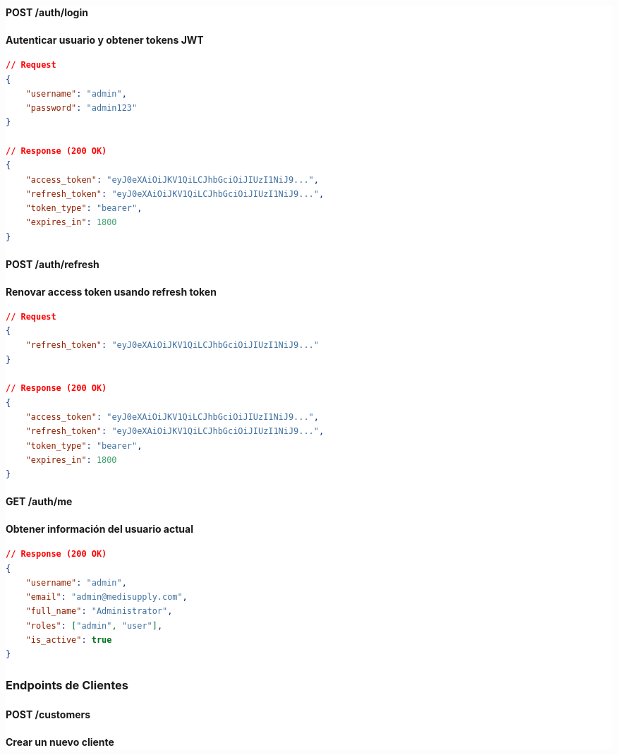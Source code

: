#### POST /auth/login
**Autenticar usuario y obtener tokens JWT**

```json
// Request
{
    "username": "admin",
    "password": "admin123"
}

// Response (200 OK)
{
    "access_token": "eyJ0eXAiOiJKV1QiLCJhbGciOiJIUzI1NiJ9...",
    "refresh_token": "eyJ0eXAiOiJKV1QiLCJhbGciOiJIUzI1NiJ9...",
    "token_type": "bearer",
    "expires_in": 1800
}
```

#### POST /auth/refresh
**Renovar access token usando refresh token**

```json
// Request
{
    "refresh_token": "eyJ0eXAiOiJKV1QiLCJhbGciOiJIUzI1NiJ9..."
}

// Response (200 OK)
{
    "access_token": "eyJ0eXAiOiJKV1QiLCJhbGciOiJIUzI1NiJ9...",
    "refresh_token": "eyJ0eXAiOiJKV1QiLCJhbGciOiJIUzI1NiJ9...",
    "token_type": "bearer",
    "expires_in": 1800
}
```

#### GET /auth/me
**Obtener información del usuario actual**

```json
// Response (200 OK)
{
    "username": "admin",
    "email": "admin@medisupply.com",
    "full_name": "Administrator",
    "roles": ["admin", "user"],
    "is_active": true
}
```

### Endpoints de Clientes

#### POST /customers
**Crear un nuevo cliente**
